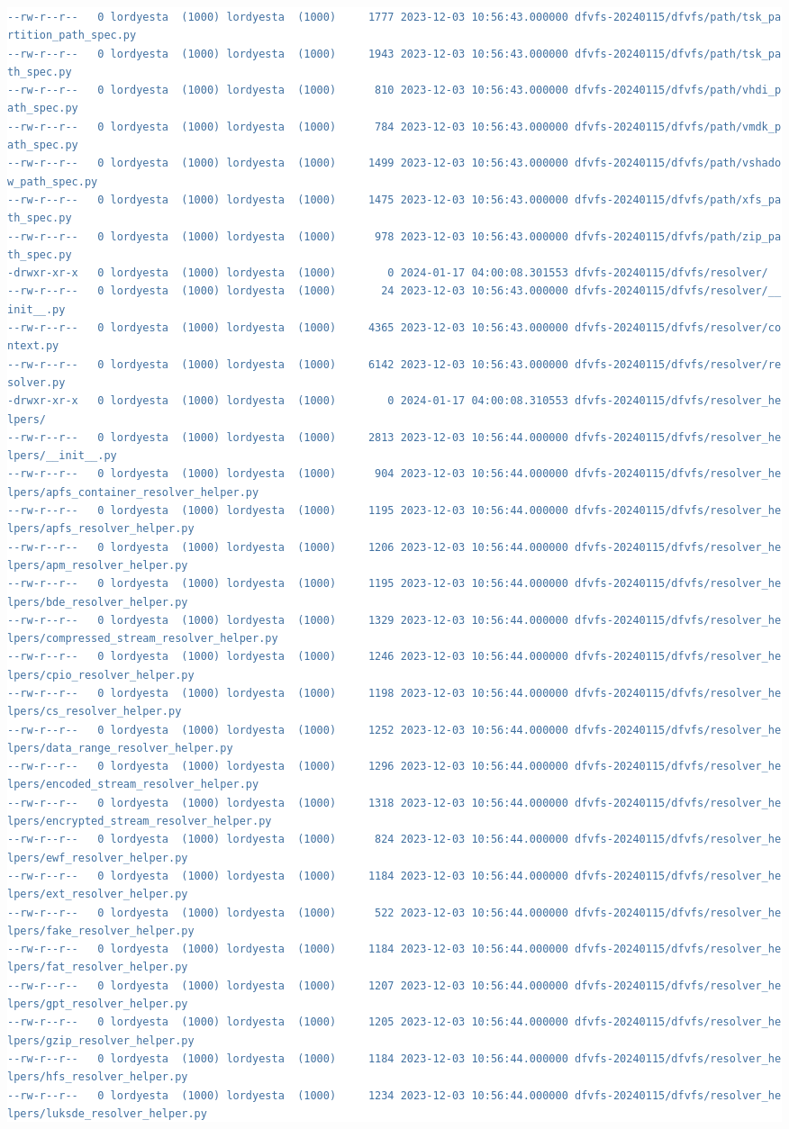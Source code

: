 ```diff
--rw-r--r--   0 lordyesta  (1000) lordyesta  (1000)     1777 2023-12-03 10:56:43.000000 dfvfs-20240115/dfvfs/path/tsk_partition_path_spec.py
--rw-r--r--   0 lordyesta  (1000) lordyesta  (1000)     1943 2023-12-03 10:56:43.000000 dfvfs-20240115/dfvfs/path/tsk_path_spec.py
--rw-r--r--   0 lordyesta  (1000) lordyesta  (1000)      810 2023-12-03 10:56:43.000000 dfvfs-20240115/dfvfs/path/vhdi_path_spec.py
--rw-r--r--   0 lordyesta  (1000) lordyesta  (1000)      784 2023-12-03 10:56:43.000000 dfvfs-20240115/dfvfs/path/vmdk_path_spec.py
--rw-r--r--   0 lordyesta  (1000) lordyesta  (1000)     1499 2023-12-03 10:56:43.000000 dfvfs-20240115/dfvfs/path/vshadow_path_spec.py
--rw-r--r--   0 lordyesta  (1000) lordyesta  (1000)     1475 2023-12-03 10:56:43.000000 dfvfs-20240115/dfvfs/path/xfs_path_spec.py
--rw-r--r--   0 lordyesta  (1000) lordyesta  (1000)      978 2023-12-03 10:56:43.000000 dfvfs-20240115/dfvfs/path/zip_path_spec.py
-drwxr-xr-x   0 lordyesta  (1000) lordyesta  (1000)        0 2024-01-17 04:00:08.301553 dfvfs-20240115/dfvfs/resolver/
--rw-r--r--   0 lordyesta  (1000) lordyesta  (1000)       24 2023-12-03 10:56:43.000000 dfvfs-20240115/dfvfs/resolver/__init__.py
--rw-r--r--   0 lordyesta  (1000) lordyesta  (1000)     4365 2023-12-03 10:56:43.000000 dfvfs-20240115/dfvfs/resolver/context.py
--rw-r--r--   0 lordyesta  (1000) lordyesta  (1000)     6142 2023-12-03 10:56:43.000000 dfvfs-20240115/dfvfs/resolver/resolver.py
-drwxr-xr-x   0 lordyesta  (1000) lordyesta  (1000)        0 2024-01-17 04:00:08.310553 dfvfs-20240115/dfvfs/resolver_helpers/
--rw-r--r--   0 lordyesta  (1000) lordyesta  (1000)     2813 2023-12-03 10:56:44.000000 dfvfs-20240115/dfvfs/resolver_helpers/__init__.py
--rw-r--r--   0 lordyesta  (1000) lordyesta  (1000)      904 2023-12-03 10:56:44.000000 dfvfs-20240115/dfvfs/resolver_helpers/apfs_container_resolver_helper.py
--rw-r--r--   0 lordyesta  (1000) lordyesta  (1000)     1195 2023-12-03 10:56:44.000000 dfvfs-20240115/dfvfs/resolver_helpers/apfs_resolver_helper.py
--rw-r--r--   0 lordyesta  (1000) lordyesta  (1000)     1206 2023-12-03 10:56:44.000000 dfvfs-20240115/dfvfs/resolver_helpers/apm_resolver_helper.py
--rw-r--r--   0 lordyesta  (1000) lordyesta  (1000)     1195 2023-12-03 10:56:44.000000 dfvfs-20240115/dfvfs/resolver_helpers/bde_resolver_helper.py
--rw-r--r--   0 lordyesta  (1000) lordyesta  (1000)     1329 2023-12-03 10:56:44.000000 dfvfs-20240115/dfvfs/resolver_helpers/compressed_stream_resolver_helper.py
--rw-r--r--   0 lordyesta  (1000) lordyesta  (1000)     1246 2023-12-03 10:56:44.000000 dfvfs-20240115/dfvfs/resolver_helpers/cpio_resolver_helper.py
--rw-r--r--   0 lordyesta  (1000) lordyesta  (1000)     1198 2023-12-03 10:56:44.000000 dfvfs-20240115/dfvfs/resolver_helpers/cs_resolver_helper.py
--rw-r--r--   0 lordyesta  (1000) lordyesta  (1000)     1252 2023-12-03 10:56:44.000000 dfvfs-20240115/dfvfs/resolver_helpers/data_range_resolver_helper.py
--rw-r--r--   0 lordyesta  (1000) lordyesta  (1000)     1296 2023-12-03 10:56:44.000000 dfvfs-20240115/dfvfs/resolver_helpers/encoded_stream_resolver_helper.py
--rw-r--r--   0 lordyesta  (1000) lordyesta  (1000)     1318 2023-12-03 10:56:44.000000 dfvfs-20240115/dfvfs/resolver_helpers/encrypted_stream_resolver_helper.py
--rw-r--r--   0 lordyesta  (1000) lordyesta  (1000)      824 2023-12-03 10:56:44.000000 dfvfs-20240115/dfvfs/resolver_helpers/ewf_resolver_helper.py
--rw-r--r--   0 lordyesta  (1000) lordyesta  (1000)     1184 2023-12-03 10:56:44.000000 dfvfs-20240115/dfvfs/resolver_helpers/ext_resolver_helper.py
--rw-r--r--   0 lordyesta  (1000) lordyesta  (1000)      522 2023-12-03 10:56:44.000000 dfvfs-20240115/dfvfs/resolver_helpers/fake_resolver_helper.py
--rw-r--r--   0 lordyesta  (1000) lordyesta  (1000)     1184 2023-12-03 10:56:44.000000 dfvfs-20240115/dfvfs/resolver_helpers/fat_resolver_helper.py
--rw-r--r--   0 lordyesta  (1000) lordyesta  (1000)     1207 2023-12-03 10:56:44.000000 dfvfs-20240115/dfvfs/resolver_helpers/gpt_resolver_helper.py
--rw-r--r--   0 lordyesta  (1000) lordyesta  (1000)     1205 2023-12-03 10:56:44.000000 dfvfs-20240115/dfvfs/resolver_helpers/gzip_resolver_helper.py
--rw-r--r--   0 lordyesta  (1000) lordyesta  (1000)     1184 2023-12-03 10:56:44.000000 dfvfs-20240115/dfvfs/resolver_helpers/hfs_resolver_helper.py
--rw-r--r--   0 lordyesta  (1000) lordyesta  (1000)     1234 2023-12-03 10:56:44.000000 dfvfs-20240115/dfvfs/resolver_helpers/luksde_resolver_helper.py
```